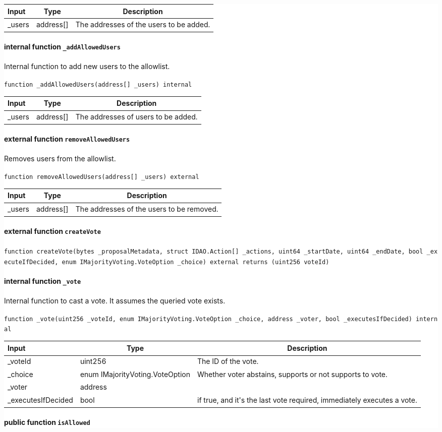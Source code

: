 | Input | Type | Description |
|:----- | ---- | ----------- |
| _users | address[] | The addresses of the users to be added. |

#### internal function `_addAllowedUsers`

Internal function to add new users to the allowlist.

```solidity
function _addAllowedUsers(address[] _users) internal 
```

| Input | Type | Description |
|:----- | ---- | ----------- |
| _users | address[] | The addresses of users to be added. |

#### external function `removeAllowedUsers`

Removes users from the allowlist.

```solidity
function removeAllowedUsers(address[] _users) external 
```

| Input | Type | Description |
|:----- | ---- | ----------- |
| _users | address[] | The addresses of the users to be removed. |

#### external function `createVote`

```solidity
function createVote(bytes _proposalMetadata, struct IDAO.Action[] _actions, uint64 _startDate, uint64 _endDate, bool _executeIfDecided, enum IMajorityVoting.VoteOption _choice) external returns (uint256 voteId) 
```

#### internal function `_vote`

Internal function to cast a vote. It assumes the queried vote exists.

```solidity
function _vote(uint256 _voteId, enum IMajorityVoting.VoteOption _choice, address _voter, bool _executesIfDecided) internal 
```

| Input | Type | Description |
|:----- | ---- | ----------- |
| _voteId | uint256 | The ID of the vote. |
| _choice | enum IMajorityVoting.VoteOption | Whether voter abstains, supports or not supports to vote. |
| _voter | address |  |
| _executesIfDecided | bool | if true, and it's the last vote required, immediately executes a vote. |

#### public function `isAllowed`
